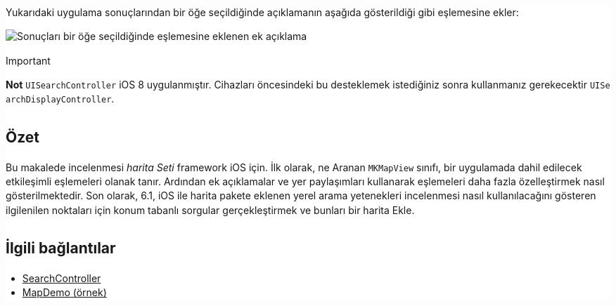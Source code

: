 Yukarıdaki uygulama sonuçlarından bir öğe seçildiğinde açıklamanın aşağıda gösterildiği gibi eşlemesine ekler:

 ![](images/08-search-results.png "Sonuçları bir öğe seçildiğinde eşlemesine eklenen ek açıklama")
 
 > [!IMPORTANT]
> **Not** `UISearchController` iOS 8 uygulanmıştır. Cihazları öncesindeki bu desteklemek istediğiniz sonra kullanmanız gerekecektir `UISearchDisplayController`.



## <a name="summary"></a>Özet

Bu makalede incelenmesi *harita* *Seti* framework iOS için. İlk olarak, ne Aranan `MKMapView` sınıfı, bir uygulamada dahil edilecek etkileşimli eşlemeleri olanak tanır. Ardından ek açıklamalar ve yer paylaşımları kullanarak eşlemeleri daha fazla özelleştirmek nasıl gösterilmektedir. Son olarak, 6.1, iOS ile harita pakete eklenen yerel arama yetenekleri incelenmesi nasıl kullanılacağını gösteren ilgilenilen noktaları için konum tabanlı sorgular gerçekleştirmek ve bunları bir harita Ekle.

## <a name="related-links"></a>İlgili bağlantılar

- [SearchController](https://developer.xamarin.com/recipes/ios/content_controls/search-controller/)
- [MapDemo (örnek)](https://developer.xamarin.com/samples/monotouch/MapDemo)
